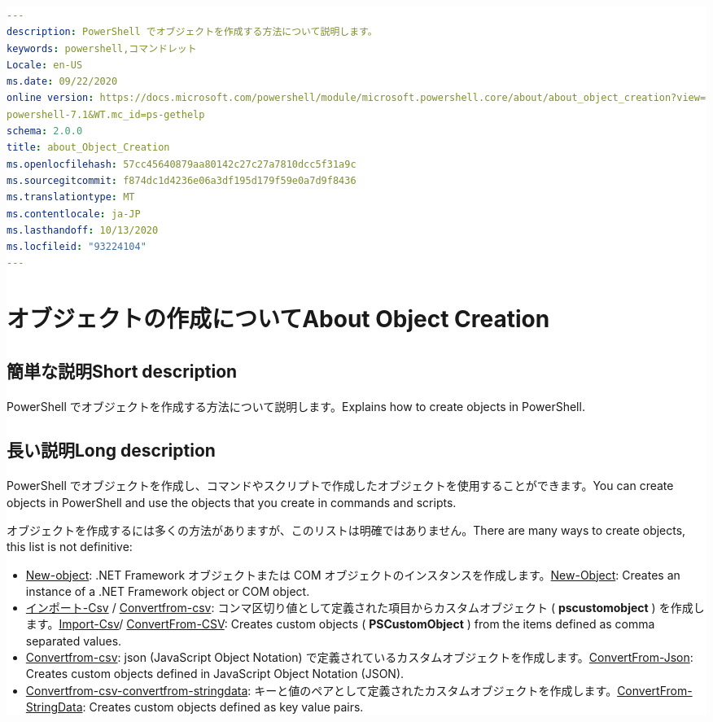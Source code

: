 ```yaml
---
description: PowerShell でオブジェクトを作成する方法について説明します。
keywords: powershell,コマンドレット
Locale: en-US
ms.date: 09/22/2020
online version: https://docs.microsoft.com/powershell/module/microsoft.powershell.core/about/about_object_creation?view=powershell-7.1&WT.mc_id=ps-gethelp
schema: 2.0.0
title: about_Object_Creation
ms.openlocfilehash: 57cc45640879aa80142c27c27a7810dcc5f31a9c
ms.sourcegitcommit: f874dc1d4236e06a3df195d179f59e0a7d9f8436
ms.translationtype: MT
ms.contentlocale: ja-JP
ms.lasthandoff: 10/13/2020
ms.locfileid: "93224104"
---
```

# <a name="about-object-creation"></a><span data-ttu-id="e743b-104">オブジェクトの作成について</span><span class="sxs-lookup"><span data-stu-id="e743b-104">About Object Creation</span></span>

## <a name="short-description"></a><span data-ttu-id="e743b-105">簡単な説明</span><span class="sxs-lookup"><span data-stu-id="e743b-105">Short description</span></span>

<span data-ttu-id="e743b-106">PowerShell でオブジェクトを作成する方法について説明します。</span><span class="sxs-lookup"><span data-stu-id="e743b-106">Explains how to create objects in PowerShell.</span></span>

## <a name="long-description"></a><span data-ttu-id="e743b-107">長い説明</span><span class="sxs-lookup"><span data-stu-id="e743b-107">Long description</span></span>

<span data-ttu-id="e743b-108">PowerShell でオブジェクトを作成し、コマンドやスクリプトで作成したオブジェクトを使用することができます。</span><span class="sxs-lookup"><span data-stu-id="e743b-108">You can create objects in PowerShell and use the objects that you create in commands and scripts.</span></span>

<span data-ttu-id="e743b-109">オブジェクトを作成するには多くの方法がありますが、このリストは明確ではありません。</span><span class="sxs-lookup"><span data-stu-id="e743b-109">There are many ways to create objects, this list is not definitive:</span></span>

- <span data-ttu-id="e743b-110">[New-object](xref:Microsoft.PowerShell.Utility.New-Object): .NET Framework オブジェクトまたは COM オブジェクトのインスタンスを作成します。</span><span class="sxs-lookup"><span data-stu-id="e743b-110">[New-Object](xref:Microsoft.PowerShell.Utility.New-Object): Creates an instance of a .NET Framework object or COM object.</span></span>
- <span data-ttu-id="e743b-111">[インポート-Csv](xref:Microsoft.PowerShell.Utility.Import-Csv) /
  [Convertfrom-csv](xref:Microsoft.PowerShell.Utility.ConvertFrom-Csv): コンマ区切り値として定義された項目からカスタムオブジェクト ( **pscustomobject** ) を作成します。</span><span class="sxs-lookup"><span data-stu-id="e743b-111">[Import-Csv](xref:Microsoft.PowerShell.Utility.Import-Csv)/
  [ConvertFrom-CSV](xref:Microsoft.PowerShell.Utility.ConvertFrom-Csv): Creates custom objects ( **PSCustomObject** ) from the items defined as comma separated values.</span></span>
- <span data-ttu-id="e743b-112">[Convertfrom-csv](xref:Microsoft.PowerShell.Utility.ConvertFrom-Json): json (JavaScript Object Notation) で定義されているカスタムオブジェクトを作成します。</span><span class="sxs-lookup"><span data-stu-id="e743b-112">[ConvertFrom-Json](xref:Microsoft.PowerShell.Utility.ConvertFrom-Json): Creates custom objects defined in JavaScript Object Notation (JSON).</span></span>
- <span data-ttu-id="e743b-113">[Convertfrom-csv-convertfrom-stringdata](xref:Microsoft.PowerShell.Utility.ConvertFrom-StringData): キーと値のペアとして定義されたカスタムオブジェクトを作成します。</span><span class="sxs-lookup"><span data-stu-id="e743b-113">[ConvertFrom-StringData](xref:Microsoft.PowerShell.Utility.ConvertFrom-StringData): Creates custom objects defined as key value pairs.</span></span>